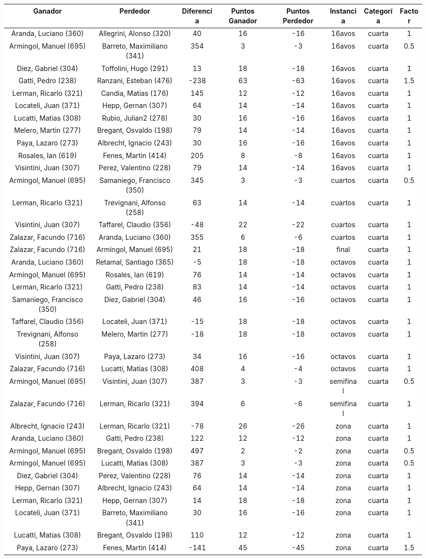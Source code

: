 |          Ganador           |          Perdedor          |  Diferencia  |  Puntos Ganador  |  Puntos Perdedor  |  Instancia  |  Categoría  |  Factor  |
|:--------------------------:|:--------------------------:|:------------:|:----------------:|:-----------------:|:-----------:|:-----------:|:--------:|
|   Aranda, Luciano (360)    |  Allegrini, Alonso (320)   |      40      |        16        |        -16        |   16avos    |   cuarta    |    1     |
|   Armingol, Manuel (695)   | Barreto, Maximiliano (341) |     354      |        3         |        -3         |   16avos    |   cuarta    |   0.5    |
|    Diez, Gabriel (304)     |   Toffolini, Hugo (291)    |      13      |        18        |        -18        |   16avos    |   cuarta    |    1     |
|     Gatti, Pedro (238)     |   Ranzani, Esteban (476)   |     -238     |        63        |        -63        |   16avos    |   cuarta    |   1.5    |
|   Lerman, Ricarlo (321)    |    Candia, Matias (176)    |     145      |        12        |        -12        |   16avos    |   cuarta    |    1     |
|    Locateli, Juan (371)    |     Hepp, Gernan (307)     |      64      |        14        |        -14        |   16avos    |   cuarta    |    1     |
|   Lucatti, Matias (308)    |    Rubio, Julian2 (278)    |      30      |        16        |        -16        |   16avos    |   cuarta    |    1     |
|    Melero, Martin (277)    |   Bregant, Osvaldo (198)   |      79      |        14        |        -14        |   16avos    |   cuarta    |    1     |
|     Paya, Lazaro (273)     |  Albrecht, Ignacio (243)   |      30      |        16        |        -16        |   16avos    |   cuarta    |    1     |
|     Rosales, Ian (619)     |    Fenes, Martin (414)     |     205      |        8         |        -8         |   16avos    |   cuarta    |    1     |
|   Visintini, Juan (307)    |   Perez, Valentino (228)   |      79      |        14        |        -14        |   16avos    |   cuarta    |    1     |
|   Armingol, Manuel (695)   | Samaniego, Francisco (350) |     345      |        3         |        -3         |   cuartos   |   cuarta    |   0.5    |
|   Lerman, Ricarlo (321)    | Trevignani, Alfonso (258)  |      63      |        14        |        -14        |   cuartos   |   cuarta    |    1     |
|   Visintini, Juan (307)    |  Taffarel, Claudio (356)   |     -48      |        22        |        -22        |   cuartos   |   cuarta    |    1     |
|   Zalazar, Facundo (716)   |   Aranda, Luciano (360)    |     355      |        6         |        -6         |   cuartos   |   cuarta    |    1     |
|   Zalazar, Facundo (716)   |   Armingol, Manuel (695)   |      21      |        18        |        -18        |    final    |   cuarta    |    1     |
|   Aranda, Luciano (360)    |  Retamal, Santiago (365)   |      -5      |        18        |        -18        |   octavos   |   cuarta    |    1     |
|   Armingol, Manuel (695)   |     Rosales, Ian (619)     |      76      |        14        |        -14        |   octavos   |   cuarta    |    1     |
|   Lerman, Ricarlo (321)    |     Gatti, Pedro (238)     |      83      |        14        |        -14        |   octavos   |   cuarta    |    1     |
| Samaniego, Francisco (350) |    Diez, Gabriel (304)     |      46      |        16        |        -16        |   octavos   |   cuarta    |    1     |
|  Taffarel, Claudio (356)   |    Locateli, Juan (371)    |     -15      |        18        |        -18        |   octavos   |   cuarta    |    1     |
| Trevignani, Alfonso (258)  |    Melero, Martin (277)    |     -18      |        18        |        -18        |   octavos   |   cuarta    |    1     |
|   Visintini, Juan (307)    |     Paya, Lazaro (273)     |      34      |        16        |        -16        |   octavos   |   cuarta    |    1     |
|   Zalazar, Facundo (716)   |   Lucatti, Matias (308)    |     408      |        4         |        -4         |   octavos   |   cuarta    |    1     |
|   Armingol, Manuel (695)   |   Visintini, Juan (307)    |     387      |        3         |        -3         |  semifinal  |   cuarta    |   0.5    |
|   Zalazar, Facundo (716)   |   Lerman, Ricarlo (321)    |     394      |        6         |        -6         |  semifinal  |   cuarta    |    1     |
|  Albrecht, Ignacio (243)   |   Lerman, Ricarlo (321)    |     -78      |        26        |        -26        |    zona     |   cuarta    |    1     |
|   Aranda, Luciano (360)    |     Gatti, Pedro (238)     |     122      |        12        |        -12        |    zona     |   cuarta    |    1     |
|   Armingol, Manuel (695)   |   Bregant, Osvaldo (198)   |     497      |        2         |        -2         |    zona     |   cuarta    |   0.5    |
|   Armingol, Manuel (695)   |   Lucatti, Matias (308)    |     387      |        3         |        -3         |    zona     |   cuarta    |   0.5    |
|    Diez, Gabriel (304)     |   Perez, Valentino (228)   |      76      |        14        |        -14        |    zona     |   cuarta    |    1     |
|     Hepp, Gernan (307)     |  Albrecht, Ignacio (243)   |      64      |        14        |        -14        |    zona     |   cuarta    |    1     |
|   Lerman, Ricarlo (321)    |     Hepp, Gernan (307)     |      14      |        18        |        -18        |    zona     |   cuarta    |    1     |
|    Locateli, Juan (371)    | Barreto, Maximiliano (341) |      30      |        16        |        -16        |    zona     |   cuarta    |    1     |
|   Lucatti, Matias (308)    |   Bregant, Osvaldo (198)   |     110      |        12        |        -12        |    zona     |   cuarta    |    1     |
|     Paya, Lazaro (273)     |    Fenes, Martin (414)     |     -141     |        45        |        -45        |    zona     |   cuarta    |   1.5    |